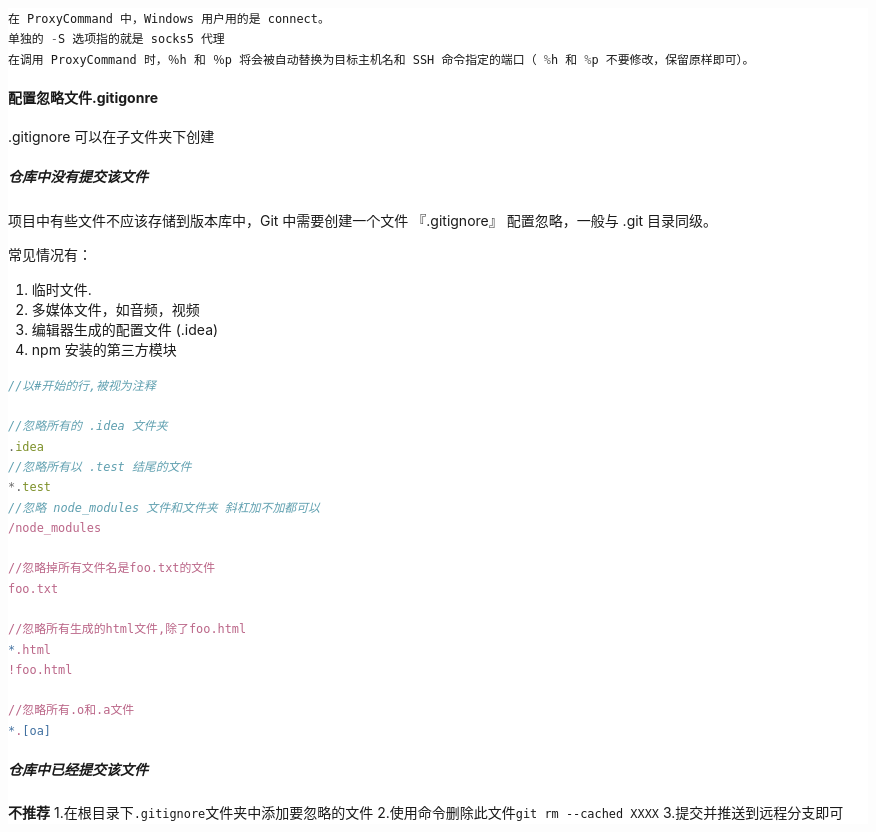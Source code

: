 ```js
在 ProxyCommand 中，Windows 用户用的是 connect。
单独的 -S 选项指的就是 socks5 代理
在调用 ProxyCommand 时，％h 和 ％p 将会被自动替换为目标主机名和 SSH 命令指定的端口（ %h 和 %p 不要修改，保留原样即可）。
```









#### 配置忽略文件.gitigonre

.gitignore 可以在子文件夹下创建

##### 仓库中没有提交该文件

项目中有些文件不应该存储到版本库中，Git 中需要创建一个文件 『.gitignore』 配置忽略，一般与 .git 目录同级。

常见情况有：

1. 临时文件.     
2. 多媒体文件，如音频，视频
3. 编辑器生成的配置文件  (.idea)
4. npm 安装的第三方模块

```js
//以#开始的行,被视为注释

//忽略所有的 .idea 文件夹
.idea
//忽略所有以 .test 结尾的文件
*.test
//忽略 node_modules 文件和文件夹 斜杠加不加都可以
/node_modules

//忽略掉所有文件名是foo.txt的文件
foo.txt

//忽略所有生成的html文件,除了foo.html
*.html
!foo.html

//忽略所有.o和.a文件
*.[oa]
```





##### 仓库中已经提交该文件
**不推荐**
1.在根目录下`.gitignore`文件夹中添加要忽略的文件
2.使用命令删除此文件`git rm --cached XXXX`
3.提交并推送到远程分支即可
